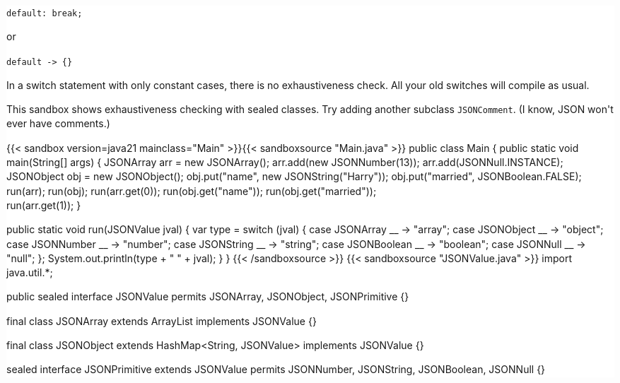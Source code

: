 ```
default: break;
```

or

```
default -> {}
```

In a switch statement with only constant cases, there is no exhaustiveness check. All your old switches will compile as usual.

This sandbox shows exhaustiveness checking with sealed classes. Try adding another subclass `JSONComment`. (I know, JSON won't ever have comments.)

{{< sandbox version=java21 mainclass="Main" >}}{{< sandboxsource "Main.java" >}}
public class Main {
   public static void main(String[] args) {
      JSONArray arr = new JSONArray();
      arr.add(new JSONNumber(13));
      arr.add(JSONNull.INSTANCE);
      JSONObject obj = new JSONObject();
      obj.put("name", new JSONString("Harry"));
      obj.put("married", JSONBoolean.FALSE);
      run(arr);
      run(obj);
      run(arr.get(0));
      run(obj.get("name"));
      run(obj.get("married"));      
      run(arr.get(1));
   }

   public static void run(JSONValue jval) {
      var type = switch (jval) {
         case JSONArray __ -> "array";
         case JSONObject __ -> "object";
         case JSONNumber __ -> "number";
         case JSONString __ -> "string";
         case JSONBoolean __ -> "boolean";
         case JSONNull __ -> "null";
      };
      System.out.println(type + " " + jval);
   }
}
{{< /sandboxsource >}}
{{< sandboxsource "JSONValue.java" >}}
import java.util.*;

public sealed interface JSONValue permits JSONArray, JSONObject, JSONPrimitive {}

final class JSONArray extends ArrayList<JSONValue>  implements JSONValue {}

final class JSONObject extends HashMap<String, JSONValue> implements JSONValue {}

sealed interface JSONPrimitive extends JSONValue
      permits JSONNumber, JSONString, JSONBoolean, JSONNull {}
